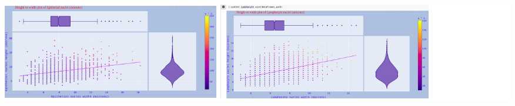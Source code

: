 <img src = "Visualization/Epithelial_HeightWidth_ScatterBoxPlot.png" width="360" height="160" /> 
<img src = "Visualization/Lymphocyte_HeightWidth_ScatterBoxPlot.png" width="360" height="160"/> 
</p>    
<p float="left">     